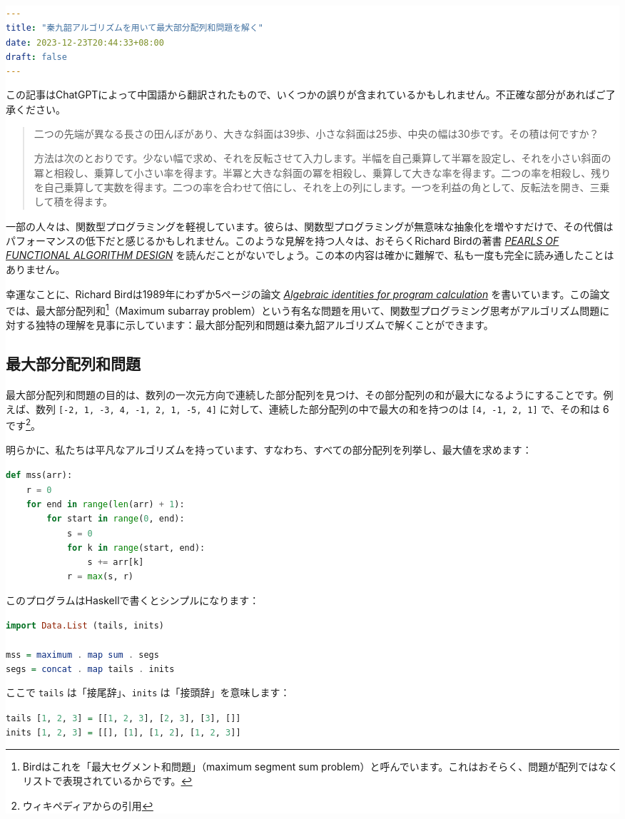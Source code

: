 ```yaml
---
title: "秦九韶アルゴリズムを用いて最大部分配列和問題を解く"
date: 2023-12-23T20:44:33+08:00
draft: false
---
```


<div class="admonition" data-admonition-type="warning">
この記事はChatGPTによって中国語から翻訳されたもので、いくつかの誤りが含まれているかもしれません。不正確な部分があればご了承ください。
</div>

> 二つの先端が異なる長さの田んぼがあり、大きな斜面は39歩、小さな斜面は25歩、中央の幅は30歩です。その積は何ですか？
>
> 方法は次のとおりです。少ない幅で求め、それを反転させて入力します。半幅を自己乗算して半冪を設定し、それを小さい斜面の冪と相殺し、乗算して小さい率を得ます。半冪と大きな斜面の冪を相殺し、乗算して大きな率を得ます。二つの率を相殺し、残りを自己乗算して実数を得ます。二つの率を合わせて倍にし、それを上の列にします。一つを利益の角として、反転法を開き、三乗して積を得ます。

一部の人々は、関数型プログラミングを軽視しています。彼らは、関数型プログラミングが無意味な抽象化を増やすだけで、その代償はパフォーマンスの低下だと感じるかもしれません。このような見解を持つ人々は、おそらくRichard Birdの著書 [_PEARLS OF FUNCTIONAL ALGORITHM DESIGN_](https://www.cambridge.org/core/books/pearls-of-functional-algorithm-design/B0CF0AC5A205AF9491298684113B088F) を読んだことがないでしょう。この本の内容は確かに難解で、私も一度も完全に読み通したことはありません。

幸運なことに、Richard Birdは1989年にわずか5ページの論文 [_Algebraic identities for program calculation_](https://academic.oup.com/comjnl/article/32/2/122/543545?login=false) を書いています。この論文では、最大部分配列和[^1]（Maximum subarray problem）という有名な問題を用いて、関数型プログラミング思考がアルゴリズム問題に対する独特の理解を見事に示しています：最大部分配列和問題は秦九韶アルゴリズムで解くことができます。

## 最大部分配列和問題

最大部分配列和問題の目的は、数列の一次元方向で連続した部分配列を見つけ、その部分配列の和が最大になるようにすることです。例えば、数列 `[-2, 1, -3, 4, -1, 2, 1, -5, 4]` に対して、連続した部分配列の中で最大の和を持つのは `[4, -1, 2, 1]` で、その和は 6 です[^2]。

明らかに、私たちは平凡なアルゴリズムを持っています、すなわち、すべての部分配列を列挙し、最大値を求めます：

```python
def mss(arr):
    r = 0
    for end in range(len(arr) + 1):
        for start in range(0, end):
            s = 0
            for k in range(start, end):
                s += arr[k]
            r = max(s, r)
```

このプログラムはHaskellで書くとシンプルになります：

```Haskell
import Data.List (tails, inits)

mss = maximum . map sum . segs
segs = concat . map tails . inits
```

ここで `tails` は「接尾辞」、`inits` は「接頭辞」を意味します：

```Haskell
tails [1, 2, 3] = [[1, 2, 3], [2, 3], [3], []]
inits [1, 2, 3] = [[], [1], [1, 2], [1, 2, 3]]
```


[^1]: Birdはこれを「最大セグメント和問題」（maximum segment sum problem）と呼んでいます。これはおそらく、問題が配列ではなくリストで表現されているからです。
[^2]: ウィキペディアからの引用
[^3]: 加法や乘法のように、交換と結合の両方が可能な関数については、左右どちらからでも公因数を取り出すことができます。交換ができない関数については、左右から公因数を取り出すと得られるアルゴリズムは異なり、その正確性を保証するためには異なる前提が必要です。
[^4]: Pearls of Functional Algorithm Design, preface, pp. ix
[^5]: 秦九韶のアルゴリズムは西洋では一般的に Horner's Rule と呼ばれています。